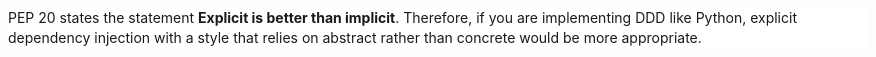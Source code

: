 PEP 20 states the statement **Explicit is better than implicit**. Therefore, if you are implementing DDD like Python, explicit dependency injection with a style that relies on abstract rather than concrete would be more appropriate.







